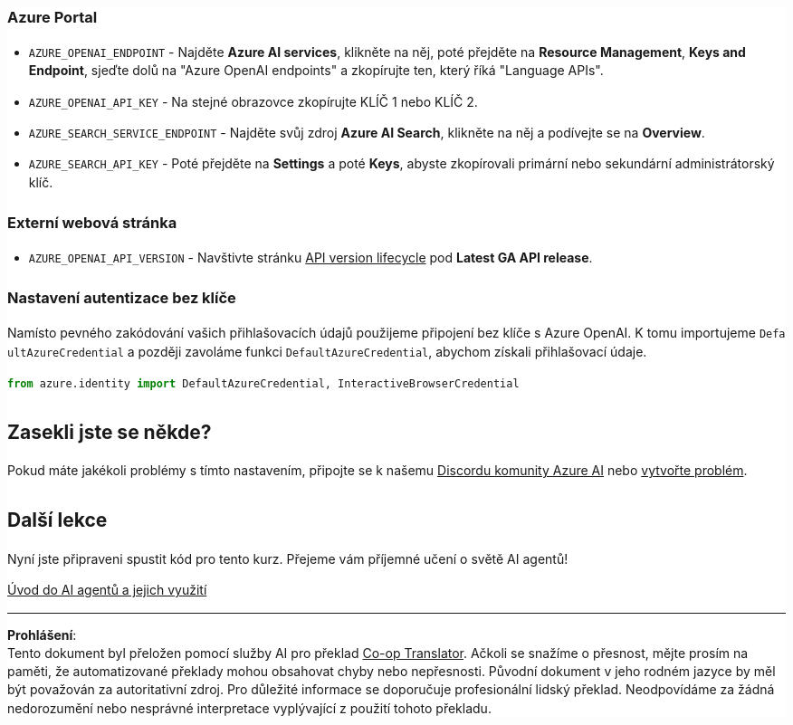 ### Azure Portal

- `AZURE_OPENAI_ENDPOINT` - Najděte **Azure AI services**, klikněte na něj, poté přejděte na **Resource Management**, **Keys and Endpoint**, sjeďte dolů na "Azure OpenAI endpoints" a zkopírujte ten, který říká "Language APIs".

- `AZURE_OPENAI_API_KEY` - Na stejné obrazovce zkopírujte KLÍČ 1 nebo KLÍČ 2.

- `AZURE_SEARCH_SERVICE_ENDPOINT` - Najděte svůj zdroj **Azure AI Search**, klikněte na něj a podívejte se na **Overview**.

- `AZURE_SEARCH_API_KEY` - Poté přejděte na **Settings** a poté **Keys**, abyste zkopírovali primární nebo sekundární administrátorský klíč.

### Externí webová stránka

- `AZURE_OPENAI_API_VERSION` - Navštivte stránku [API version lifecycle](https://learn.microsoft.com/en-us/azure/ai-services/openai/api-version-deprecation#latest-ga-api-release) pod **Latest GA API release**.

### Nastavení autentizace bez klíče

Namísto pevného zakódování vašich přihlašovacích údajů použijeme připojení bez klíče s Azure OpenAI. K tomu importujeme `DefaultAzureCredential` a později zavoláme funkci `DefaultAzureCredential`, abychom získali přihlašovací údaje.

```python
from azure.identity import DefaultAzureCredential, InteractiveBrowserCredential
```

## Zasekli jste se někde?
Pokud máte jakékoli problémy s tímto nastavením, připojte se k našemu <a href="https://discord.gg/kzRShWzttr" target="_blank">Discordu komunity Azure AI</a> nebo <a href="https://github.com/microsoft/ai-agents-for-beginners/issues?WT.mc_id=academic-105485-koreyst" target="_blank">vytvořte problém</a>.

## Další lekce

Nyní jste připraveni spustit kód pro tento kurz. Přejeme vám příjemné učení o světě AI agentů!

[Úvod do AI agentů a jejich využití](../01-intro-to-ai-agents/README.md)

---

**Prohlášení**:  
Tento dokument byl přeložen pomocí služby AI pro překlad [Co-op Translator](https://github.com/Azure/co-op-translator). Ačkoli se snažíme o přesnost, mějte prosím na paměti, že automatizované překlady mohou obsahovat chyby nebo nepřesnosti. Původní dokument v jeho rodném jazyce by měl být považován za autoritativní zdroj. Pro důležité informace se doporučuje profesionální lidský překlad. Neodpovídáme za žádná nedorozumění nebo nesprávné interpretace vyplývající z použití tohoto překladu.